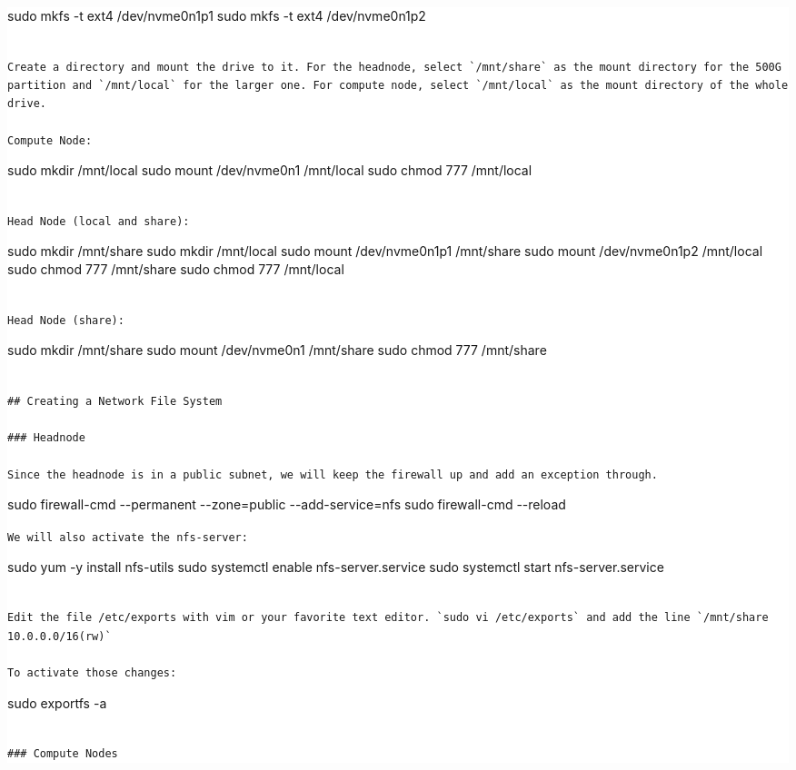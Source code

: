 sudo mkfs -t ext4 /dev/nvme0n1p1
sudo mkfs -t ext4 /dev/nvme0n1p2
```

Create a directory and mount the drive to it. For the headnode, select `/mnt/share` as the mount directory for the 500G partition and `/mnt/local` for the larger one. For compute node, select `/mnt/local` as the mount directory of the whole drive.

Compute Node:
```
sudo mkdir /mnt/local
sudo mount /dev/nvme0n1 /mnt/local
sudo chmod 777 /mnt/local
```

Head Node (local and share):
```
sudo mkdir /mnt/share
sudo mkdir /mnt/local
sudo mount /dev/nvme0n1p1 /mnt/share
sudo mount /dev/nvme0n1p2 /mnt/local
sudo chmod 777 /mnt/share
sudo chmod 777 /mnt/local
```

Head Node (share):
```
sudo mkdir /mnt/share
sudo mount /dev/nvme0n1 /mnt/share
sudo chmod 777 /mnt/share
```

## Creating a Network File System

### Headnode

Since the headnode is in a public subnet, we will keep the firewall up and add an exception through. 
```
sudo firewall-cmd --permanent --zone=public --add-service=nfs
sudo firewall-cmd --reload
```
We will also activate the nfs-server:

```
sudo yum -y install nfs-utils
sudo systemctl enable nfs-server.service
sudo systemctl start nfs-server.service
```

Edit the file /etc/exports with vim or your favorite text editor. `sudo vi /etc/exports` and add the line `/mnt/share   10.0.0.0/16(rw)`

To activate those changes:

```
sudo exportfs -a
```

### Compute Nodes

```